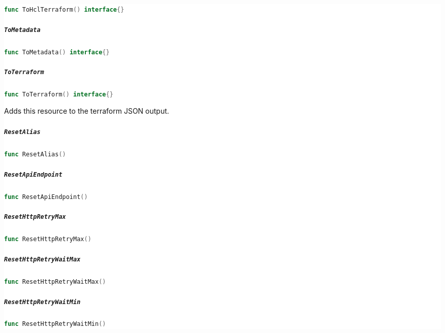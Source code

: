 ```go
func ToHclTerraform() interface{}
```

##### `ToMetadata` <a name="ToMetadata" id="@cdktf/provider-digitalocean.provider.DigitaloceanProvider.toMetadata"></a>

```go
func ToMetadata() interface{}
```

##### `ToTerraform` <a name="ToTerraform" id="@cdktf/provider-digitalocean.provider.DigitaloceanProvider.toTerraform"></a>

```go
func ToTerraform() interface{}
```

Adds this resource to the terraform JSON output.

##### `ResetAlias` <a name="ResetAlias" id="@cdktf/provider-digitalocean.provider.DigitaloceanProvider.resetAlias"></a>

```go
func ResetAlias()
```

##### `ResetApiEndpoint` <a name="ResetApiEndpoint" id="@cdktf/provider-digitalocean.provider.DigitaloceanProvider.resetApiEndpoint"></a>

```go
func ResetApiEndpoint()
```

##### `ResetHttpRetryMax` <a name="ResetHttpRetryMax" id="@cdktf/provider-digitalocean.provider.DigitaloceanProvider.resetHttpRetryMax"></a>

```go
func ResetHttpRetryMax()
```

##### `ResetHttpRetryWaitMax` <a name="ResetHttpRetryWaitMax" id="@cdktf/provider-digitalocean.provider.DigitaloceanProvider.resetHttpRetryWaitMax"></a>

```go
func ResetHttpRetryWaitMax()
```

##### `ResetHttpRetryWaitMin` <a name="ResetHttpRetryWaitMin" id="@cdktf/provider-digitalocean.provider.DigitaloceanProvider.resetHttpRetryWaitMin"></a>

```go
func ResetHttpRetryWaitMin()
```
